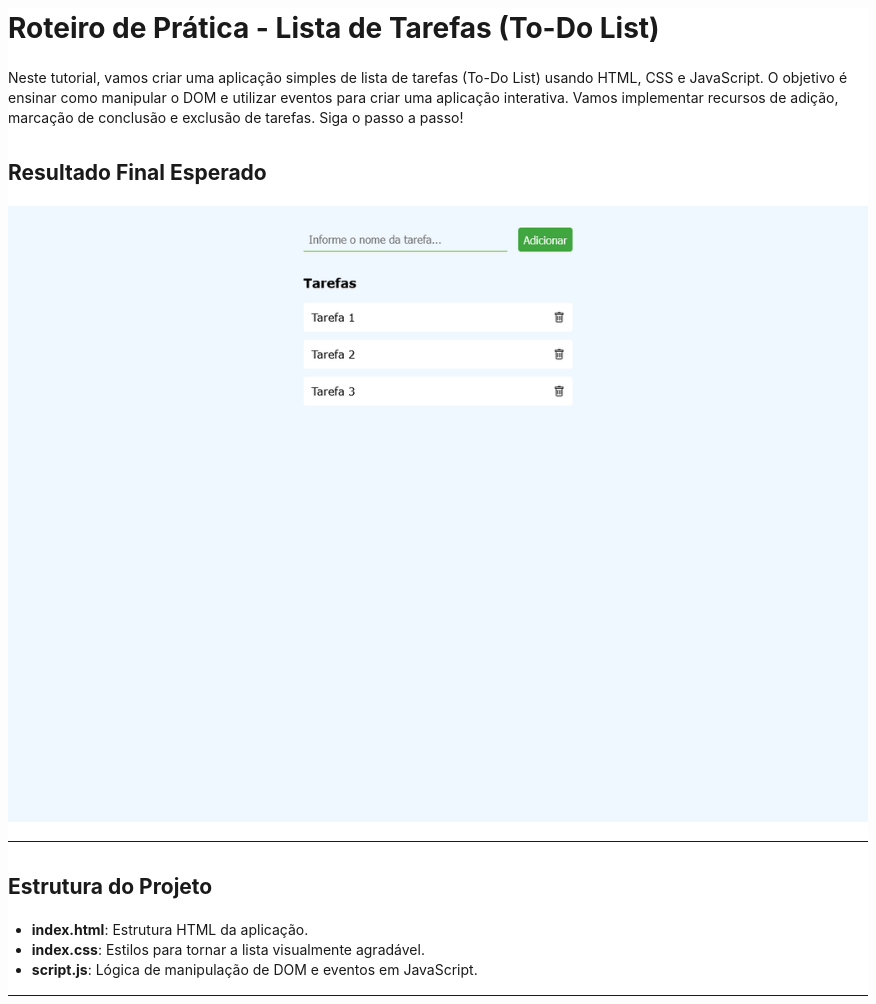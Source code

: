 # Roteiro de Prática - Lista de Tarefas (To-Do List)

Neste tutorial, vamos criar uma aplicação simples de lista de tarefas (To-Do List) usando HTML, CSS e JavaScript. O objetivo é ensinar como manipular o DOM e utilizar eventos para criar uma aplicação interativa. Vamos implementar recursos de adição, marcação de conclusão e exclusão de tarefas. Siga o passo a passo!

## Resultado Final Esperado

  <img src="img-instrucoes/resultado.png" alt="Instruções">

---

## Estrutura do Projeto

- **index.html**: Estrutura HTML da aplicação.
- **index.css**: Estilos para tornar a lista visualmente agradável.
- **script.js**: Lógica de manipulação de DOM e eventos em JavaScript.

---